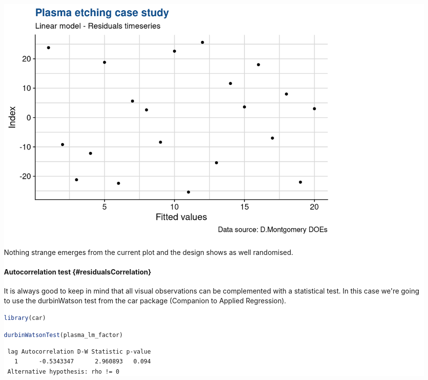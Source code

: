 <img src="one_factor_multiple_levels_files/figure-html/unnamed-chunk-11-1.png" width="672" />

Nothing strange emerges from the current plot and the design shows as well randomised.

#### Autocorrelation test {#residualsCorrelation}

It is always good to keep in mind that all visual observations can be complemented with a statistical test. In this case we're going to use the durbinWatson test from the car package (Companion to Applied Regression).


```r
library(car)
```


```r
durbinWatsonTest(plasma_lm_factor)
```

```
 lag Autocorrelation D-W Statistic p-value
   1      -0.5343347      2.960893   0.094
 Alternative hypothesis: rho != 0
```
